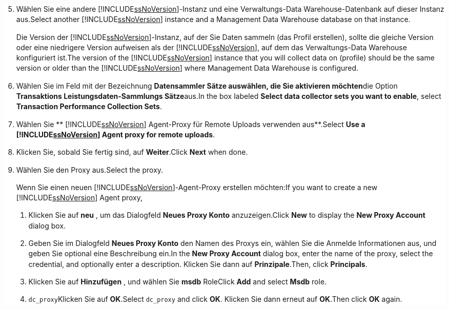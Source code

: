 5.  <span data-ttu-id="d5b45-195">Wählen Sie eine andere [!INCLUDE[ssNoVersion](../../../includes/ssnoversion-md.md)]-Instanz und eine Verwaltungs-Data Warehouse-Datenbank auf dieser Instanz aus.</span><span class="sxs-lookup"><span data-stu-id="d5b45-195">Select another [!INCLUDE[ssNoVersion](../../../includes/ssnoversion-md.md)] instance and a Management Data Warehouse database on that instance.</span></span>  
  
     <span data-ttu-id="d5b45-196">Die Version der [!INCLUDE[ssNoVersion](../../../includes/ssnoversion-md.md)]-Instanz, auf der Sie Daten sammeln (das Profil erstellen), sollte die gleiche Version oder eine niedrigere Version aufweisen als der [!INCLUDE[ssNoVersion](../../../includes/ssnoversion-md.md)], auf dem das Verwaltungs-Data Warehouse konfiguriert ist.</span><span class="sxs-lookup"><span data-stu-id="d5b45-196">The version of the [!INCLUDE[ssNoVersion](../../../includes/ssnoversion-md.md)] instance that you will collect data on (profile) should be the same version or older than the [!INCLUDE[ssNoVersion](../../../includes/ssnoversion-md.md)] where Management Data Warehouse is configured.</span></span>  
  
6.  <span data-ttu-id="d5b45-197">Wählen Sie im Feld mit der Bezeichnung **Datensammler Sätze auswählen, die Sie aktivieren möchten**die Option **Transaktions Leistungsdaten-Sammlungs Sätze**aus.</span><span class="sxs-lookup"><span data-stu-id="d5b45-197">In the box labeled **Select data collector sets you want to enable**, select **Transaction Performance Collection Sets**.</span></span>  
  
7.  <span data-ttu-id="d5b45-198">Wählen Sie \*\* [!INCLUDE[ssNoVersion](../../../includes/ssnoversion-md.md)] Agent-Proxy für Remote Uploads verwenden aus\*\*.</span><span class="sxs-lookup"><span data-stu-id="d5b45-198">Select **Use a [!INCLUDE[ssNoVersion](../../../includes/ssnoversion-md.md)] Agent proxy for remote uploads**.</span></span>  
  
8.  <span data-ttu-id="d5b45-199">Klicken Sie, sobald Sie fertig sind, auf **Weiter**.</span><span class="sxs-lookup"><span data-stu-id="d5b45-199">Click **Next** when done.</span></span>  
  
9. <span data-ttu-id="d5b45-200">Wählen Sie den Proxy aus.</span><span class="sxs-lookup"><span data-stu-id="d5b45-200">Select the proxy.</span></span>  
  
     <span data-ttu-id="d5b45-201">Wenn Sie einen neuen [!INCLUDE[ssNoVersion](../../../includes/ssnoversion-md.md)]-Agent-Proxy erstellen möchten:</span><span class="sxs-lookup"><span data-stu-id="d5b45-201">If you want to create a new [!INCLUDE[ssNoVersion](../../../includes/ssnoversion-md.md)] Agent proxy,</span></span>  
  
    1.  <span data-ttu-id="d5b45-202">Klicken Sie auf **neu** , um das Dialogfeld **Neues Proxy Konto** anzuzeigen.</span><span class="sxs-lookup"><span data-stu-id="d5b45-202">Click **New** to display the **New Proxy Account** dialog box.</span></span>  
  
    2.  <span data-ttu-id="d5b45-203">Geben Sie im Dialogfeld **Neues Proxy Konto** den Namen des Proxys ein, wählen Sie die Anmelde Informationen aus, und geben Sie optional eine Beschreibung ein.</span><span class="sxs-lookup"><span data-stu-id="d5b45-203">In the **New Proxy Account** dialog box, enter the name of the proxy, select the credential, and optionally enter a description.</span></span> <span data-ttu-id="d5b45-204">Klicken Sie dann auf **Prinzipale**.</span><span class="sxs-lookup"><span data-stu-id="d5b45-204">Then, click **Principals**.</span></span>  
  
    3.  <span data-ttu-id="d5b45-205">Klicken Sie auf **Hinzufügen** , und wählen Sie **msdb** Role</span><span class="sxs-lookup"><span data-stu-id="d5b45-205">Click **Add** and select **Msdb** role.</span></span>  
  
    4.  <span data-ttu-id="d5b45-206">`dc_proxy`Klicken Sie auf **OK**.</span><span class="sxs-lookup"><span data-stu-id="d5b45-206">Select `dc_proxy` and click **OK**.</span></span> <span data-ttu-id="d5b45-207">Klicken Sie dann erneut auf **OK**.</span><span class="sxs-lookup"><span data-stu-id="d5b45-207">Then click **OK** again.</span></span>  
  